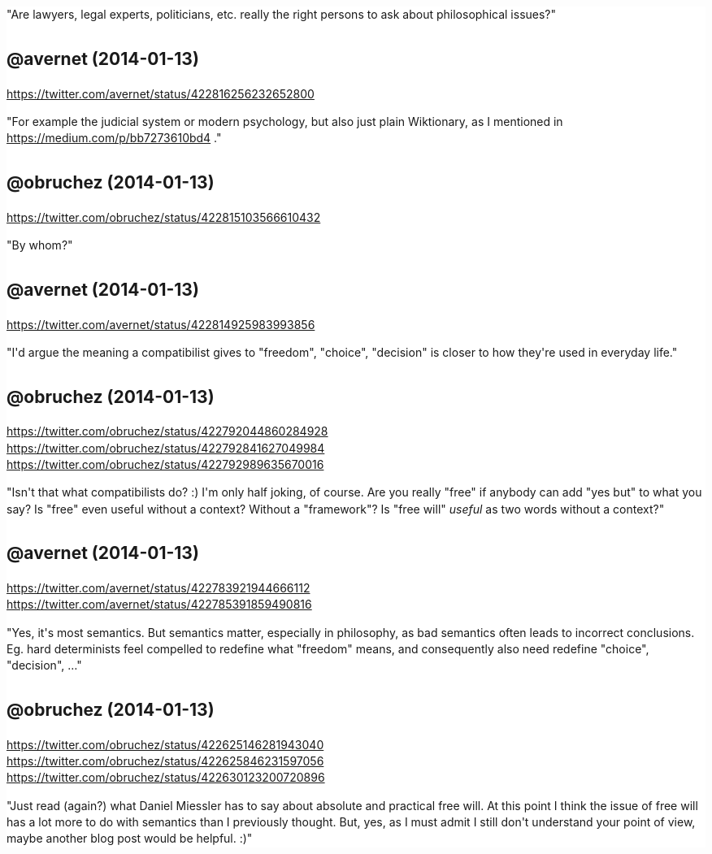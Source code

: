 "Are lawyers, legal experts, politicians, etc. really the right persons to ask about philosophical issues?"

## @avernet (2014-01-13)

https://twitter.com/avernet/status/422816256232652800<br>

"For example the judicial system or modern psychology, but also just plain Wiktionary, as I mentioned in https://medium.com/p/bb7273610bd4 ."

## @obruchez (2014-01-13)

https://twitter.com/obruchez/status/422815103566610432<br>

"By whom?"

## @avernet (2014-01-13)

https://twitter.com/avernet/status/422814925983993856<br>

"I'd argue the meaning a compatibilist gives to "freedom", "choice", "decision" is closer to how they're used in everyday life."

## @obruchez (2014-01-13)

https://twitter.com/obruchez/status/422792044860284928<br>
https://twitter.com/obruchez/status/422792841627049984<br>
https://twitter.com/obruchez/status/422792989635670016<br>

"Isn't that what compatibilists do? :) I'm only half joking, of course. Are you really "free" if anybody can add "yes but" to what you say? Is "free" even useful without a context? Without a "framework"? Is "free will" *useful* as two words without a context?"

## @avernet (2014-01-13)

https://twitter.com/avernet/status/422783921944666112<br>
https://twitter.com/avernet/status/422785391859490816<br>

"Yes, it's most semantics. But semantics matter, especially in philosophy, as bad semantics often leads to incorrect conclusions. Eg. hard determinists feel compelled to redefine what "freedom" means, and consequently also need redefine "choice", "decision", …"

## @obruchez (2014-01-13)

https://twitter.com/obruchez/status/422625146281943040<br>
https://twitter.com/obruchez/status/422625846231597056<br>
https://twitter.com/obruchez/status/422630123200720896<br>

"Just read (again?) what Daniel Miessler has to say about absolute and practical free will. At this point I think the issue of free will has a lot more to do with semantics than I previously thought. But, yes, as I must admit I still don't understand your point of view, maybe another blog post would be helpful. :)"
